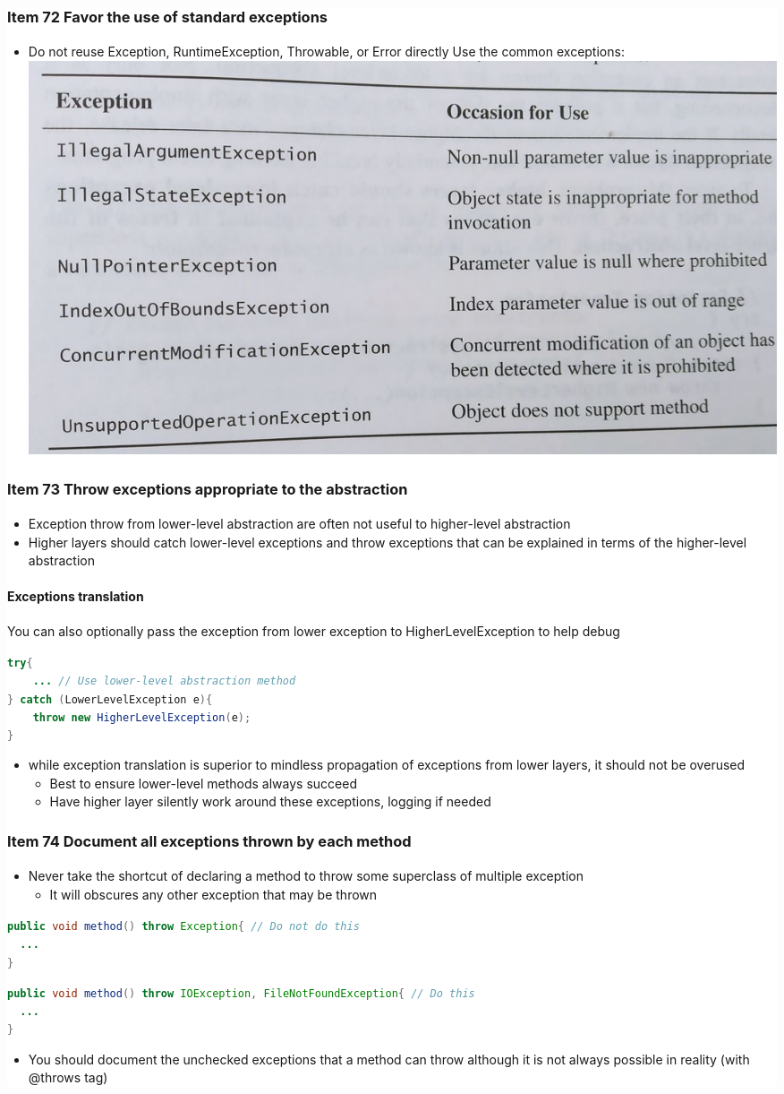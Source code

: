 ### Item 72 Favor the use of standard exceptions 
* Do not reuse Exception, RuntimeException, Throwable, or Error directly
Use the common exceptions:
![](resource/72.jpg)

### Item 73 Throw exceptions appropriate to the abstraction
* Exception throw from lower-level abstraction are often not useful to higher-level abstraction
* Higher layers should catch lower-level exceptions and throw exceptions that can be explained in terms of the higher-level abstraction

#### Exceptions translation
You can also optionally pass the exception from lower exception to HigherLevelException to help debug
```java
try{
    ... // Use lower-level abstraction method
} catch (LowerLevelException e){
    throw new HigherLevelException(e);
}
```
* while exception translation is superior to mindless propagation of exceptions from lower layers, it should not be overused
    * Best to ensure lower-level methods always succeed
    * Have higher layer silently work around these exceptions, logging if needed
    

### Item 74 Document all exceptions thrown by each method
* Never take the shortcut of declaring a method to throw some superclass of multiple exception
	* It will obscures any other exception that may be thrown
```java
public void method() throw Exception{ // Do not do this
  ...
}
```
```java
public void method() throw IOException, FileNotFoundException{ // Do this
  ...
}
```
* You should document the unchecked exceptions that a method can throw although it is not always possible in reality (with @throws tag)